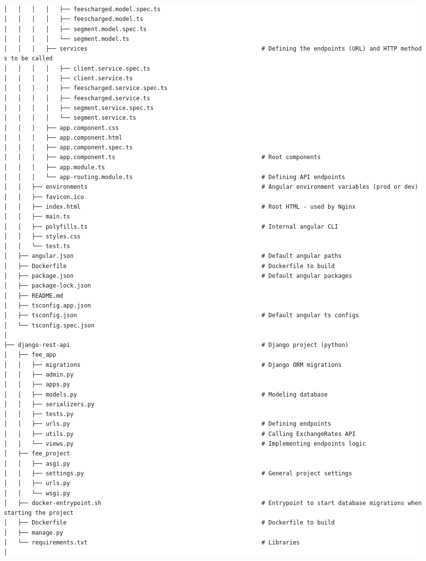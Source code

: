 ```shell
│   │   │   │   ├── feescharged.model.spec.ts
│   │   │   │   ├── feescharged.model.ts
│   │   │   │   ├── segment.model.spec.ts
│   │   │   │   └── segment.model.ts 
│   │   │   ├── services                                                  # Defining the endpoints (URL) and HTTP methods to be called
│   │   │   │   ├── client.service.spec.ts
│   │   │   │   ├── client.service.ts
│   │   │   │   ├── feescharged.service.spec.ts
│   │   │   │   ├── feescharged.service.ts
│   │   │   │   ├── segment.service.spec.ts
│   │   │   │   └── segment.service.ts
│   │   │   ├── app.component.css
│   │   │   ├── app.component.html
│   │   │   ├── app.component.spec.ts
│   │   │   ├── app.component.ts                                          # Root components
│   │   │   ├── app.module.ts
│   │   │   └── app-routing.module.ts                                     # Defining API endpoints
│   │   ├── environments                                                  # Angular environment variables (prod or dev)
│   │   ├── favicon.ico
│   │   ├── index.html                                                    # Root HTML - used by Nginx
│   │   ├── main.ts
│   │   ├── polyfills.ts                                                  # Internal angular CLI
│   │   ├── styles.css
│   │   └── test.ts
│   ├── angular.json                                                      # Default angular paths
│   ├── Dockerfile                                                        # Dockerfile to build
│   ├── package.json                                                      # Default angular packages
│   ├── package-lock.json
│   ├── README.md
│   ├── tsconfig.app.json
│   ├── tsconfig.json                                                     # Default angular ts configs
│   └── tsconfig.spec.json
│
├── django-rest-api                                                       # Django project (python)
│   ├── fee_app
│   │   ├── migrations                                                    # Django ORM migrations
│   │   ├── admin.py
│   │   ├── apps.py
│   │   ├── models.py                                                     # Modeling database
│   │   ├── serializers.py
│   │   ├── tests.py
│   │   ├── urls.py                                                       # Defining endpoints
│   │   ├── utils.py                                                      # Calling ExchangeRates API
│   │   └── views.py                                                      # Implementing endpoints logic
│   ├── fee_project
│   │   ├── asgi.py
│   │   ├── settings.py                                                   # General project settings
│   │   ├── urls.py
│   │   └── wsgi.py
│   ├── docker-entrypoint.sh                                              # Entrypoint to start database migrations when starting the project
│   ├── Dockerfile                                                        # Dockerfile to build
│   ├── manage.py
│   └── requirements.txt                                                  # Libraries
│
```